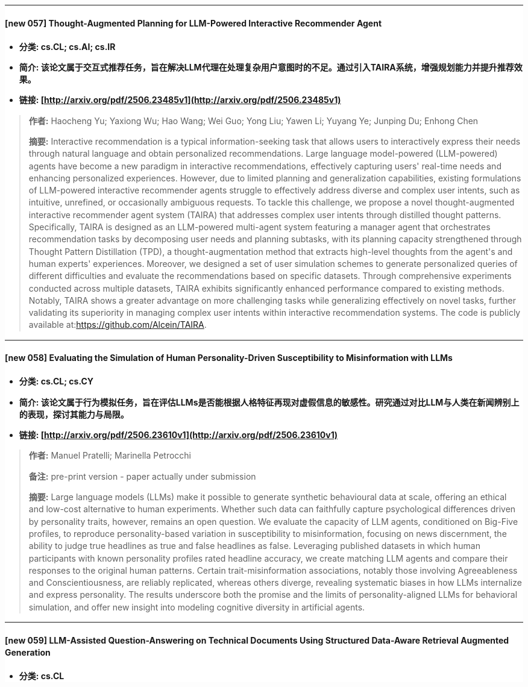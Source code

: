 
---
#### [new 057] Thought-Augmented Planning for LLM-Powered Interactive Recommender Agent
- **分类: cs.CL; cs.AI; cs.IR**

- **简介: 该论文属于交互式推荐任务，旨在解决LLM代理在处理复杂用户意图时的不足。通过引入TAIRA系统，增强规划能力并提升推荐效果。**

- **链接: [http://arxiv.org/pdf/2506.23485v1](http://arxiv.org/pdf/2506.23485v1)**

> **作者:** Haocheng Yu; Yaxiong Wu; Hao Wang; Wei Guo; Yong Liu; Yawen Li; Yuyang Ye; Junping Du; Enhong Chen
>
> **摘要:** Interactive recommendation is a typical information-seeking task that allows users to interactively express their needs through natural language and obtain personalized recommendations. Large language model-powered (LLM-powered) agents have become a new paradigm in interactive recommendations, effectively capturing users' real-time needs and enhancing personalized experiences. However, due to limited planning and generalization capabilities, existing formulations of LLM-powered interactive recommender agents struggle to effectively address diverse and complex user intents, such as intuitive, unrefined, or occasionally ambiguous requests. To tackle this challenge, we propose a novel thought-augmented interactive recommender agent system (TAIRA) that addresses complex user intents through distilled thought patterns. Specifically, TAIRA is designed as an LLM-powered multi-agent system featuring a manager agent that orchestrates recommendation tasks by decomposing user needs and planning subtasks, with its planning capacity strengthened through Thought Pattern Distillation (TPD), a thought-augmentation method that extracts high-level thoughts from the agent's and human experts' experiences. Moreover, we designed a set of user simulation schemes to generate personalized queries of different difficulties and evaluate the recommendations based on specific datasets. Through comprehensive experiments conducted across multiple datasets, TAIRA exhibits significantly enhanced performance compared to existing methods. Notably, TAIRA shows a greater advantage on more challenging tasks while generalizing effectively on novel tasks, further validating its superiority in managing complex user intents within interactive recommendation systems. The code is publicly available at:https://github.com/Alcein/TAIRA.
>
---
#### [new 058] Evaluating the Simulation of Human Personality-Driven Susceptibility to Misinformation with LLMs
- **分类: cs.CL; cs.CY**

- **简介: 该论文属于行为模拟任务，旨在评估LLMs是否能根据人格特征再现对虚假信息的敏感性。研究通过对比LLM与人类在新闻辨别上的表现，探讨其能力与局限。**

- **链接: [http://arxiv.org/pdf/2506.23610v1](http://arxiv.org/pdf/2506.23610v1)**

> **作者:** Manuel Pratelli; Marinella Petrocchi
>
> **备注:** pre-print version - paper actually under submission
>
> **摘要:** Large language models (LLMs) make it possible to generate synthetic behavioural data at scale, offering an ethical and low-cost alternative to human experiments. Whether such data can faithfully capture psychological differences driven by personality traits, however, remains an open question. We evaluate the capacity of LLM agents, conditioned on Big-Five profiles, to reproduce personality-based variation in susceptibility to misinformation, focusing on news discernment, the ability to judge true headlines as true and false headlines as false. Leveraging published datasets in which human participants with known personality profiles rated headline accuracy, we create matching LLM agents and compare their responses to the original human patterns. Certain trait-misinformation associations, notably those involving Agreeableness and Conscientiousness, are reliably replicated, whereas others diverge, revealing systematic biases in how LLMs internalize and express personality. The results underscore both the promise and the limits of personality-aligned LLMs for behavioral simulation, and offer new insight into modeling cognitive diversity in artificial agents.
>
---
#### [new 059] LLM-Assisted Question-Answering on Technical Documents Using Structured Data-Aware Retrieval Augmented Generation
- **分类: cs.CL**
